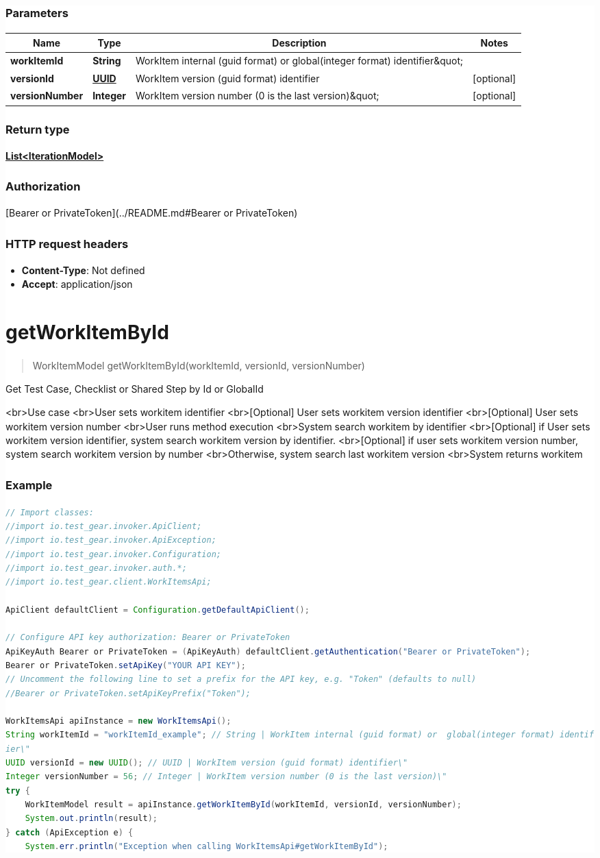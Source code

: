 ### Parameters

Name | Type | Description  | Notes
------------- | ------------- | ------------- | -------------
 **workItemId** | **String**| WorkItem internal (guid format) or  global(integer format) identifier\&quot; |
 **versionId** | [**UUID**](.md)| WorkItem version (guid format) identifier | [optional]
 **versionNumber** | **Integer**| WorkItem version number (0 is the last version)\&quot; | [optional]

### Return type

[**List&lt;IterationModel&gt;**](IterationModel.md)

### Authorization

[Bearer or PrivateToken](../README.md#Bearer or PrivateToken)

### HTTP request headers

 - **Content-Type**: Not defined
 - **Accept**: application/json

<a name="getWorkItemById"></a>
# **getWorkItemById**
> WorkItemModel getWorkItemById(workItemId, versionId, versionNumber)

Get Test Case, Checklist or Shared Step by Id or GlobalId

&lt;br&gt;Use case  &lt;br&gt;User sets workitem identifier  &lt;br&gt;[Optional] User sets workitem version identifier  &lt;br&gt;[Optional] User sets workitem version number  &lt;br&gt;User runs method execution  &lt;br&gt;System search workitem by identifier  &lt;br&gt;[Optional] if User sets workitem version identifier, system search workitem version by identifier.  &lt;br&gt;[Optional] if user sets workitem version number, system search workitem version by number  &lt;br&gt;Otherwise, system search last workitem version  &lt;br&gt;System returns workitem 

### Example
```java
// Import classes:
//import io.test_gear.invoker.ApiClient;
//import io.test_gear.invoker.ApiException;
//import io.test_gear.invoker.Configuration;
//import io.test_gear.invoker.auth.*;
//import io.test_gear.client.WorkItemsApi;

ApiClient defaultClient = Configuration.getDefaultApiClient();

// Configure API key authorization: Bearer or PrivateToken
ApiKeyAuth Bearer or PrivateToken = (ApiKeyAuth) defaultClient.getAuthentication("Bearer or PrivateToken");
Bearer or PrivateToken.setApiKey("YOUR API KEY");
// Uncomment the following line to set a prefix for the API key, e.g. "Token" (defaults to null)
//Bearer or PrivateToken.setApiKeyPrefix("Token");

WorkItemsApi apiInstance = new WorkItemsApi();
String workItemId = "workItemId_example"; // String | WorkItem internal (guid format) or  global(integer format) identifier\"
UUID versionId = new UUID(); // UUID | WorkItem version (guid format) identifier\"
Integer versionNumber = 56; // Integer | WorkItem version number (0 is the last version)\"
try {
    WorkItemModel result = apiInstance.getWorkItemById(workItemId, versionId, versionNumber);
    System.out.println(result);
} catch (ApiException e) {
    System.err.println("Exception when calling WorkItemsApi#getWorkItemById");
```